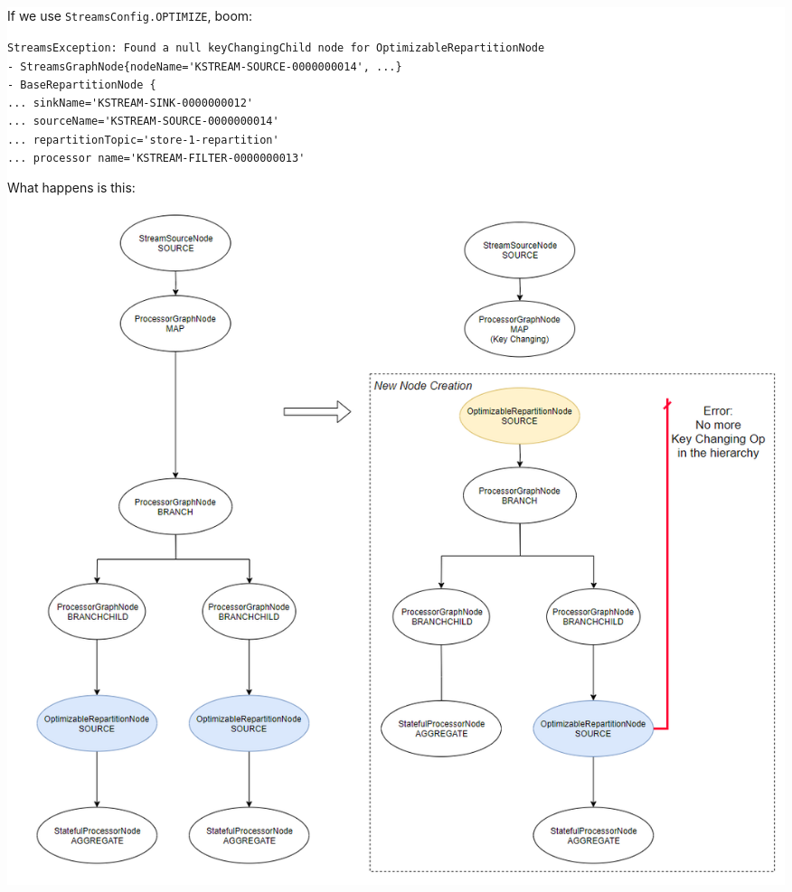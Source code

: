 If we use `StreamsConfig.OPTIMIZE`, boom:

```wrap
StreamsException: Found a null keyChangingChild node for OptimizableRepartitionNode
- StreamsGraphNode{nodeName='KSTREAM-SOURCE-0000000014', ...}
- BaseRepartitionNode {
... sinkName='KSTREAM-SINK-0000000012'
... sourceName='KSTREAM-SOURCE-0000000014'
... repartitionTopic='store-1-repartition'
... processor name='KSTREAM-FILTER-0000000013'
```

What happens is this:

![](2019-08-12-19-29-12.png)
